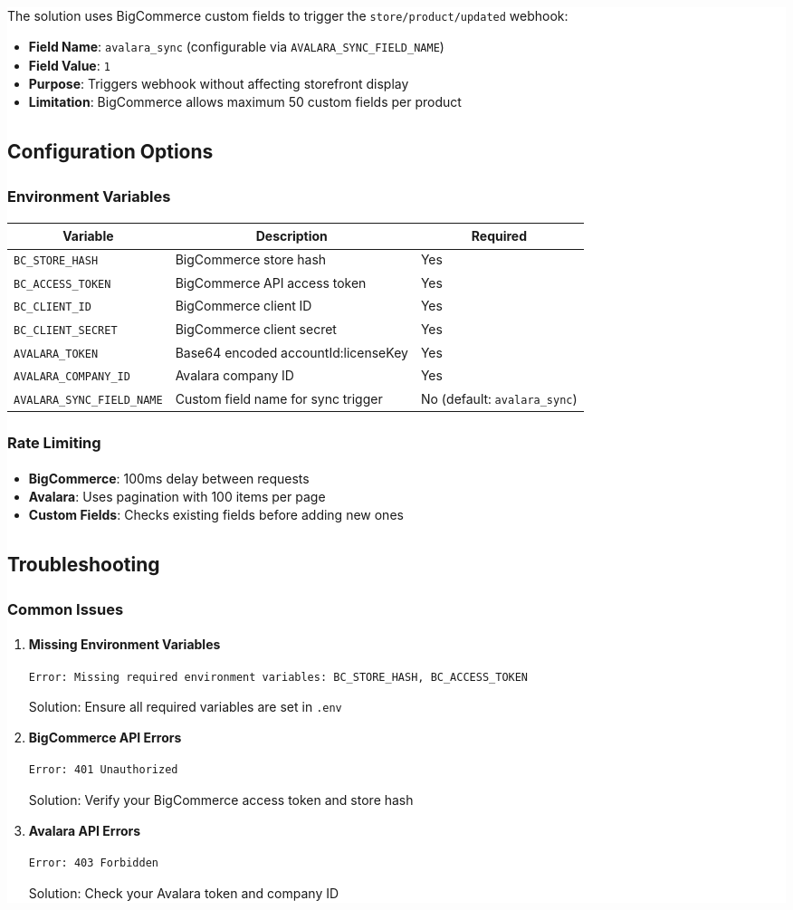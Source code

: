 The solution uses BigCommerce custom fields to trigger the `store/product/updated` webhook:

- **Field Name**: `avalara_sync` (configurable via `AVALARA_SYNC_FIELD_NAME`)
- **Field Value**: `1`
- **Purpose**: Triggers webhook without affecting storefront display
- **Limitation**: BigCommerce allows maximum 50 custom fields per product

## Configuration Options

### Environment Variables

| Variable | Description | Required |
|----------|-------------|----------|
| `BC_STORE_HASH` | BigCommerce store hash | Yes |
| `BC_ACCESS_TOKEN` | BigCommerce API access token | Yes |
| `BC_CLIENT_ID` | BigCommerce client ID | Yes |
| `BC_CLIENT_SECRET` | BigCommerce client secret | Yes |
| `AVALARA_TOKEN` | Base64 encoded accountId:licenseKey | Yes |
| `AVALARA_COMPANY_ID` | Avalara company ID | Yes |
| `AVALARA_SYNC_FIELD_NAME` | Custom field name for sync trigger | No (default: `avalara_sync`) |

### Rate Limiting

- **BigCommerce**: 100ms delay between requests
- **Avalara**: Uses pagination with 100 items per page
- **Custom Fields**: Checks existing fields before adding new ones

## Troubleshooting

### Common Issues

1. **Missing Environment Variables**
   ```
   Error: Missing required environment variables: BC_STORE_HASH, BC_ACCESS_TOKEN
   ```
   Solution: Ensure all required variables are set in `.env`

2. **BigCommerce API Errors**
   ```
   Error: 401 Unauthorized
   ```
   Solution: Verify your BigCommerce access token and store hash

3. **Avalara API Errors**
   ```
   Error: 403 Forbidden
   ```
   Solution: Check your Avalara token and company ID
